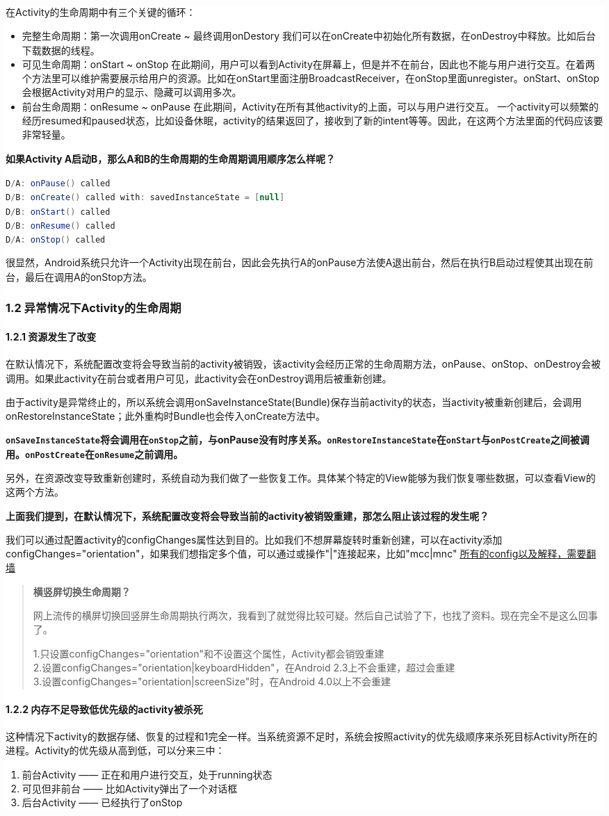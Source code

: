 在Activity的生命周期中有三个关键的循环：
- 完整生命周期：第一次调用onCreate ~ 最终调用onDestory
  我们可以在onCreate中初始化所有数据，在onDestroy中释放。比如后台下载数据的线程。
- 可见生命周期：onStart ~ onStop
  在此期间，用户可以看到Activity在屏幕上，但是并不在前台，因此也不能与用户进行交互。在着两个方法里可以维护需要展示给用户的资源。比如在onStart里面注册BroadcastReceiver，在onStop里面unregister。onStart、onStop会根据Activity对用户的显示、隐藏可以调用多次。
- 前台生命周期：onResume ~ onPause
  在此期间，Activity在所有其他activity的上面，可以与用户进行交互。
  一个activity可以频繁的经历resumed和paused状态，比如设备休眠，activity的结果返回了，接收到了新的intent等等。因此，在这两个方法里面的代码应该要非常轻量。

**如果Activity A启动B，那么A和B的生命周期的生命周期调用顺序怎么样呢？**
```java
D/A: onPause() called
D/B: onCreate() called with: savedInstanceState = [null]
D/B: onStart() called
D/B: onResume() called
D/A: onStop() called
```
很显然，Android系统只允许一个Activity出现在前台，因此会先执行A的onPause方法使A退出前台，然后在执行B启动过程使其出现在前台，最后在调用A的onStop方法。

### 1.2 异常情况下Activity的生命周期
#### 1.2.1 资源发生了改变
在默认情况下，系统配置改变将会导致当前的activity被销毁，该activity会经历正常的生命周期方法，onPause、onStop、onDestroy会被调用。如果此activity在前台或者用户可见，此activity会在onDestroy调用后被重新创建。

由于activity是异常终止的，所以系统会调用onSaveInstanceState(Bundle)保存当前activity的状态，当activity被重新创建后，会调用onRestoreInstanceState；此外重构时Bundle也会传入onCreate方法中。

**`onSaveInstanceState`将会调用在`onStop`之前，与onPause没有时序关系。`onRestoreInstanceState`在`onStart`与`onPostCreate`之间被调用。`onPostCreate`在`onResume`之前调用。**

另外，在资源改变导致重新创建时，系统自动为我们做了一些恢复工作。具体某个特定的View能够为我们恢复哪些数据，可以查看View的这两个方法。

**上面我们提到，在默认情况下，系统配置改变将会导致当前的activity被销毁重建，那怎么阻止该过程的发生呢？**

我们可以通过配置activity的configChanges属性达到目的。比如我们不想屏幕旋转时重新创建，可以在activity添加configChanges="orientation"，如果我们想指定多个值，可以通过或操作"|"连接起来，比如"mcc|mnc"
[所有的config以及解释，需要翻墙](https://developer.android.com/reference/android/R.attr.html#configChanges)

> **横竖屏切换生命周期？**
>
> 网上流传的横屏切换回竖屏生命周期执行两次，我看到了就觉得比较可疑。然后自己试验了下，也找了资料。现在完全不是这么回事了。
>
> 1.只设置configChanges="orientation"和不设置这个属性，Activity都会销毁重建  
> 2.设置configChanges="orientation\|keyboardHidden"，在Android 2.3上不会重建，超过会重建  
> 3.设置configChanges="orientation\|screenSize"时，在Android 4.0以上不会重建  

#### 1.2.2 内存不足导致低优先级的activity被杀死
这种情况下activity的数据存储、恢复的过程和1完全一样。当系统资源不足时，系统会按照activity的优先级顺序来杀死目标Activity所在的进程。Activity的优先级从高到低，可以分来三中：
1. 前台Activity —— 正在和用户进行交互，处于running状态
2. 可见但非前台 —— 比如Activity弹出了一个对话框
3. 后台Activity —— 已经执行了onStop
